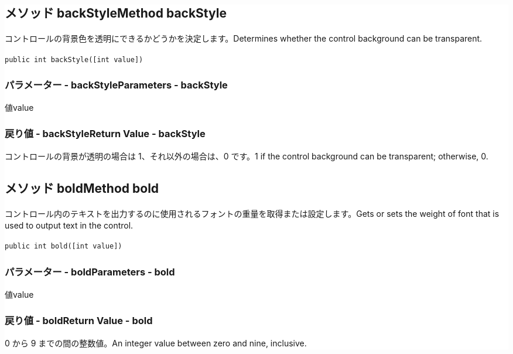 ## <a name="method-backstyle"></a><span data-ttu-id="b5d86-290">メソッド backStyle</span><span class="sxs-lookup"><span data-stu-id="b5d86-290">Method backStyle</span></span>

<span data-ttu-id="b5d86-291">コントロールの背景色を透明にできるかどうかを決定します。</span><span class="sxs-lookup"><span data-stu-id="b5d86-291">Determines whether the control background can be transparent.</span></span>

```xpp
public int backStyle([int value])
```

### <a name="parameters---backstyle"></a><span data-ttu-id="b5d86-292">パラメーター - backStyle</span><span class="sxs-lookup"><span data-stu-id="b5d86-292">Parameters - backStyle</span></span>

<span data-ttu-id="b5d86-293">値</span><span class="sxs-lookup"><span data-stu-id="b5d86-293">value</span></span>  

### <a name="return-value---backstyle"></a><span data-ttu-id="b5d86-294">戻り値 - backStyle</span><span class="sxs-lookup"><span data-stu-id="b5d86-294">Return Value - backStyle</span></span>

<span data-ttu-id="b5d86-295">コントロールの背景が透明の場合は 1、それ以外の場合は、0 です。</span><span class="sxs-lookup"><span data-stu-id="b5d86-295">1 if the control background can be transparent; otherwise, 0.</span></span>

## <a name="method-bold"></a><span data-ttu-id="b5d86-296">メソッド bold</span><span class="sxs-lookup"><span data-stu-id="b5d86-296">Method bold</span></span>

<span data-ttu-id="b5d86-297">コントロール内のテキストを出力するのに使用されるフォントの重量を取得または設定します。</span><span class="sxs-lookup"><span data-stu-id="b5d86-297">Gets or sets the weight of font that is used to output text in the control.</span></span>

```xpp
public int bold([int value])
```

### <a name="parameters---bold"></a><span data-ttu-id="b5d86-298">パラメーター - bold</span><span class="sxs-lookup"><span data-stu-id="b5d86-298">Parameters - bold</span></span>

<span data-ttu-id="b5d86-299">値</span><span class="sxs-lookup"><span data-stu-id="b5d86-299">value</span></span>  

### <a name="return-value---bold"></a><span data-ttu-id="b5d86-300">戻り値 - bold</span><span class="sxs-lookup"><span data-stu-id="b5d86-300">Return Value - bold</span></span>

<span data-ttu-id="b5d86-301">0 から 9 までの間の整数値。</span><span class="sxs-lookup"><span data-stu-id="b5d86-301">An integer value between zero and nine, inclusive.</span></span>

